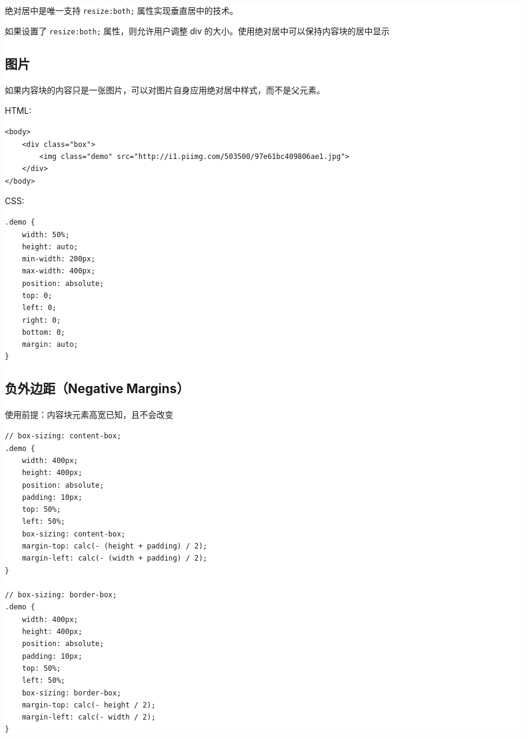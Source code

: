 绝对居中是唯一支持 `resize:both;` 属性实现垂直居中的技术。

如果设置了 `resize:both;` 属性，则允许用户调整 div 的大小。使用绝对居中可以保持内容块的居中显示

## 图片

如果内容块的内容只是一张图片，可以对图片自身应用绝对居中样式，而不是父元素。

HTML:

```
<body>
    <div class="box">
        <img class="demo" src="http://i1.piimg.com/503500/97e61bc409806ae1.jpg">
    </div>
</body>
```

CSS:

```
.demo {
    width: 50%;
    height: auto;
    min-width: 200px;
    max-width: 400px;
    position: absolute;
    top: 0;
    left: 0;
    right: 0;
    bottom: 0;
    margin: auto;
}
```

## 负外边距（Negative Margins）

使用前提：内容块元素高宽已知，且不会改变

```
// box-sizing: content-box;
.demo {
    width: 400px;
    height: 400px;
    position: absolute;
    padding: 10px;
    top: 50%;
    left: 50%;
    box-sizing: content-box;
    margin-top: calc(- (height + padding) / 2);
    margin-left: calc(- (width + padding) / 2);  
}

// box-sizing: border-box;
.demo {
    width: 400px;
    height: 400px;
    position: absolute;
    padding: 10px;
    top: 50%;
    left: 50%;
    box-sizing: border-box;
    margin-top: calc(- height / 2);
    margin-left: calc(- width / 2);  
}
```
